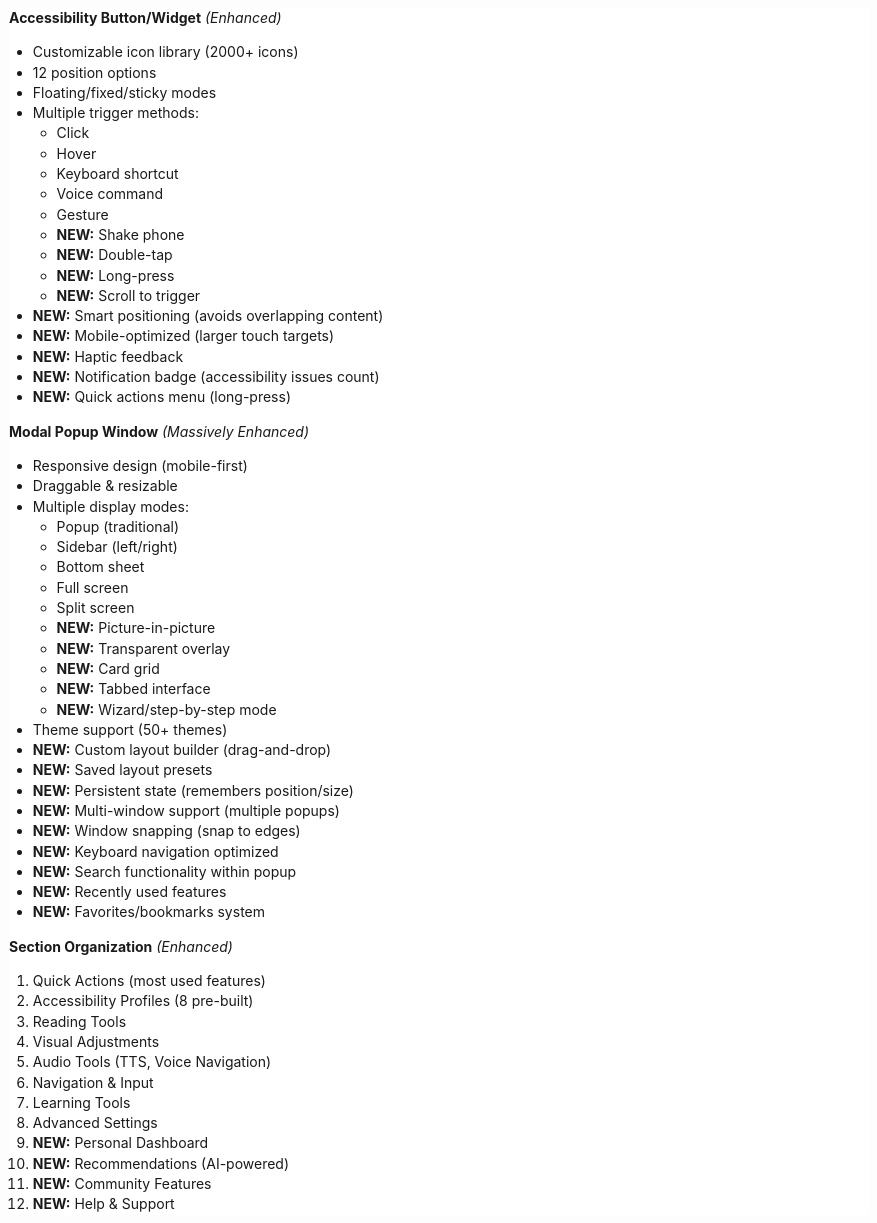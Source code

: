 **Accessibility Button/Widget** *(Enhanced)*
- Customizable icon library (2000+ icons)
- 12 position options
- Floating/fixed/sticky modes
- Multiple trigger methods:
  - Click
  - Hover
  - Keyboard shortcut
  - Voice command
  - Gesture
  - **NEW:** Shake phone
  - **NEW:** Double-tap
  - **NEW:** Long-press
  - **NEW:** Scroll to trigger
- **NEW:** Smart positioning (avoids overlapping content)
- **NEW:** Mobile-optimized (larger touch targets)
- **NEW:** Haptic feedback
- **NEW:** Notification badge (accessibility issues count)
- **NEW:** Quick actions menu (long-press)

**Modal Popup Window** *(Massively Enhanced)*
- Responsive design (mobile-first)
- Draggable & resizable
- Multiple display modes:
  - Popup (traditional)
  - Sidebar (left/right)
  - Bottom sheet
  - Full screen
  - Split screen
  - **NEW:** Picture-in-picture
  - **NEW:** Transparent overlay
  - **NEW:** Card grid
  - **NEW:** Tabbed interface
  - **NEW:** Wizard/step-by-step mode
- Theme support (50+ themes)
- **NEW:** Custom layout builder (drag-and-drop)
- **NEW:** Saved layout presets
- **NEW:** Persistent state (remembers position/size)
- **NEW:** Multi-window support (multiple popups)
- **NEW:** Window snapping (snap to edges)
- **NEW:** Keyboard navigation optimized
- **NEW:** Search functionality within popup
- **NEW:** Recently used features
- **NEW:** Favorites/bookmarks system

**Section Organization** *(Enhanced)*
1. Quick Actions (most used features)
2. Accessibility Profiles (8 pre-built)
3. Reading Tools
4. Visual Adjustments
5. Audio Tools (TTS, Voice Navigation)
6. Navigation & Input
7. Learning Tools
8. Advanced Settings
9. **NEW:** Personal Dashboard
10. **NEW:** Recommendations (AI-powered)
11. **NEW:** Community Features
12. **NEW:** Help & Support
